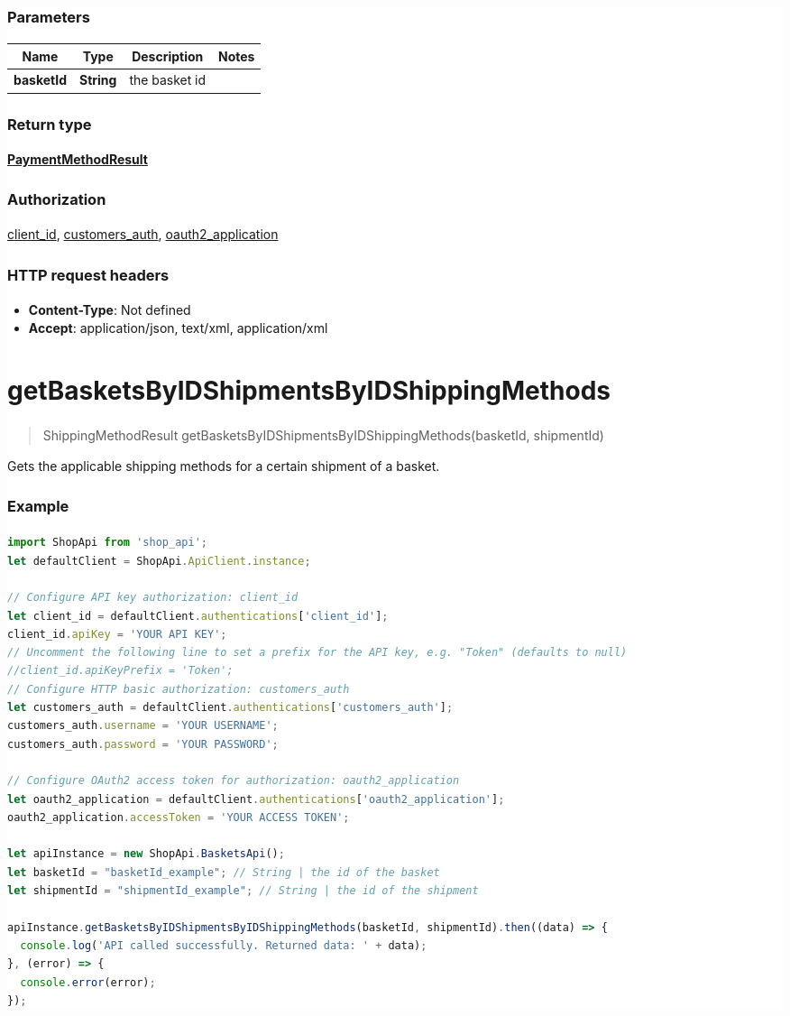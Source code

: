 ### Parameters

Name | Type | Description  | Notes
------------- | ------------- | ------------- | -------------
 **basketId** | **String**| the basket id | 

### Return type

[**PaymentMethodResult**](PaymentMethodResult.md)

### Authorization

[client_id](../README.md#client_id), [customers_auth](../README.md#customers_auth), [oauth2_application](../README.md#oauth2_application)

### HTTP request headers

 - **Content-Type**: Not defined
 - **Accept**: application/json, text/xml, application/xml

<a name="getBasketsByIDShipmentsByIDShippingMethods"></a>
# **getBasketsByIDShipmentsByIDShippingMethods**
> ShippingMethodResult getBasketsByIDShipmentsByIDShippingMethods(basketId, shipmentId)



Gets the applicable shipping methods for a certain shipment of a  basket.

### Example
```javascript
import ShopApi from 'shop_api';
let defaultClient = ShopApi.ApiClient.instance;

// Configure API key authorization: client_id
let client_id = defaultClient.authentications['client_id'];
client_id.apiKey = 'YOUR API KEY';
// Uncomment the following line to set a prefix for the API key, e.g. "Token" (defaults to null)
//client_id.apiKeyPrefix = 'Token';
// Configure HTTP basic authorization: customers_auth
let customers_auth = defaultClient.authentications['customers_auth'];
customers_auth.username = 'YOUR USERNAME';
customers_auth.password = 'YOUR PASSWORD';

// Configure OAuth2 access token for authorization: oauth2_application
let oauth2_application = defaultClient.authentications['oauth2_application'];
oauth2_application.accessToken = 'YOUR ACCESS TOKEN';

let apiInstance = new ShopApi.BasketsApi();
let basketId = "basketId_example"; // String | the id of the basket
let shipmentId = "shipmentId_example"; // String | the id of the shipment

apiInstance.getBasketsByIDShipmentsByIDShippingMethods(basketId, shipmentId).then((data) => {
  console.log('API called successfully. Returned data: ' + data);
}, (error) => {
  console.error(error);
});

```
